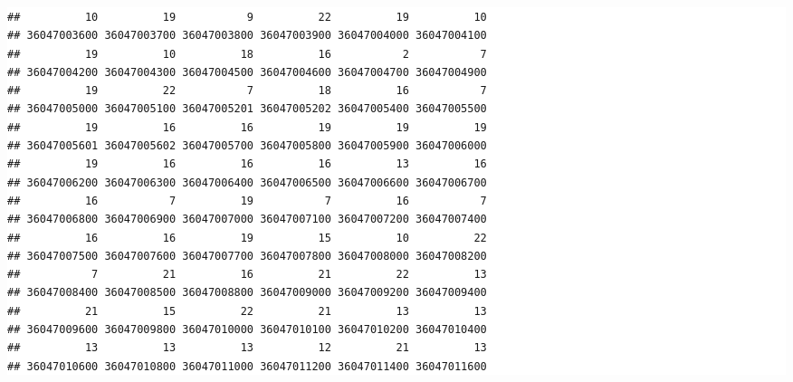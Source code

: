     ##          10          19           9          22          19          10 
    ## 36047003600 36047003700 36047003800 36047003900 36047004000 36047004100 
    ##          19          10          18          16           2           7 
    ## 36047004200 36047004300 36047004500 36047004600 36047004700 36047004900 
    ##          19          22           7          18          16           7 
    ## 36047005000 36047005100 36047005201 36047005202 36047005400 36047005500 
    ##          19          16          16          19          19          19 
    ## 36047005601 36047005602 36047005700 36047005800 36047005900 36047006000 
    ##          19          16          16          16          13          16 
    ## 36047006200 36047006300 36047006400 36047006500 36047006600 36047006700 
    ##          16           7          19           7          16           7 
    ## 36047006800 36047006900 36047007000 36047007100 36047007200 36047007400 
    ##          16          16          19          15          10          22 
    ## 36047007500 36047007600 36047007700 36047007800 36047008000 36047008200 
    ##           7          21          16          21          22          13 
    ## 36047008400 36047008500 36047008800 36047009000 36047009200 36047009400 
    ##          21          15          22          21          13          13 
    ## 36047009600 36047009800 36047010000 36047010100 36047010200 36047010400 
    ##          13          13          13          12          21          13 
    ## 36047010600 36047010800 36047011000 36047011200 36047011400 36047011600 